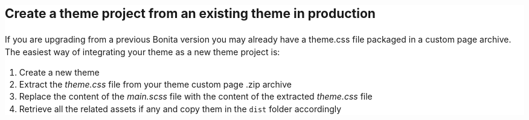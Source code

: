 
## Create a theme project from an existing theme in production

If you are upgrading from a previous Bonita version you may already have a theme.css file packaged in a custom page archive.  
The easiest way of integrating your theme as a new theme project is:
 1. Create a new theme
 1. Extract the _theme.css_ file from your theme custom page .zip archive
 1. Replace the content of the _main.scss_ file with the content of the extracted _theme.css_ file
 1. Retrieve all the related assets if any and copy them in the `dist` folder accordingly
